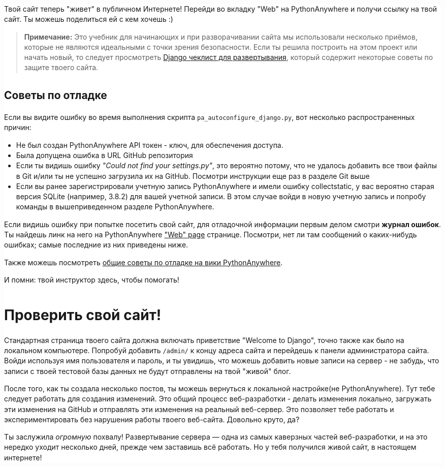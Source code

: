 Твой сайт теперь "живет" в публичном Интернете! Перейди во вкладку "Web" на PythonAnywhere и получи ссылку на твой сайт. Ты можешь поделиться ей с кем хочешь :)

> **Примечание:** Это учебник для начинающих и при разворачивании сайта мы использовали несколько приёмов, которые не являются идеальными с точки зрения безопасности. Если ты решила построить на этом проект или начать новый, то следует просмотреть [Django чеклист для развертывания](https://docs.djangoproject.com/en/2.2/howto/deployment/checklist/), который содержит некоторые советы по защите твоего сайта.

## Советы по отладке

Если вы видите ошибку во время выполнения скрипта `pa_autoconfigure_django.py`, вот несколько распространенных причин:

- Не был создан PythonAnywhere API токен - ключ, для обеспечения доступа.
- Была допущена ошибка в URL GitHub репозитория
- Если ты видишь ошибку *"Could not find your settings.py"*, это вероятно потому, что не удалось добавить все твои файлы в Git и/или ты не успешно загрузила их на GitHub. Посмотри инструкции еще раз в разделе Git выше
- Если вы ранее зарегистрировали учетную запись PythonAnywhere и имели ошибку collectstatic, у вас вероятно старая версия SQLite (например, 3.8.2) для вашей учетной записи. В этом случае войди в новую учетную запись и попробу команды в вышеприведенном разделе PythonAnywhere.

Если видишь ошибку при попытке посетить свой сайт, для отладочной информации первым делом смотри **журнал ошибок**. Ты найдешь линк на него на PythonAnywhere ["Web" page](https://www.pythonanywhere.com/web_app_setup/) странице. Посмотри, нет ли там сообщений о каких-нибудь ошибках; самые последние из них приведены ниже.

Также можешь посмотреть [общие советы по отладке на вики PythonAnywhere](http://help.pythonanywhere.com/pages/DebuggingImportError).

И помни: твой инструктор здесь, чтобы помогать!

# Проверить свой сайт!

Стандартная страница твоего сайта должна включать приветствие "Welcome to Django", точно также как было на локальном компьютере. Попробуй добавить `/admin/` к концу адреса сайта и перейдешь к панели администратора сайта. Войди используя имя пользователя и пароль, и ты увидишь, что можешь добавить новые записи на сервер - не забудь, что записи с твоей тестовой базы данных не будут отправлены на твой "живой" блог.

После того, как ты создала несколько постов, ты можешь вернуться к локальной настройке(не PythonAnywhere). Тут тебе следует работать для создания изменений. Это общий процесс веб-разработки - делать изменения локально, загружать эти изменения на GitHub и отправлять эти изменения на реальный веб-сервер. Это позволяет тебе работать и экспериментировать без нарушения работы твоего веб-сайта. Довольно круто, да?

Ты заслужила *огромную* похвалу! Развертывание сервера — одна из самых каверзных частей веб-разработки, и на это нередко уходит несколько дней, прежде чем заставишь всё работать. Но у тебя получился живой сайт, в настоящем интернете!